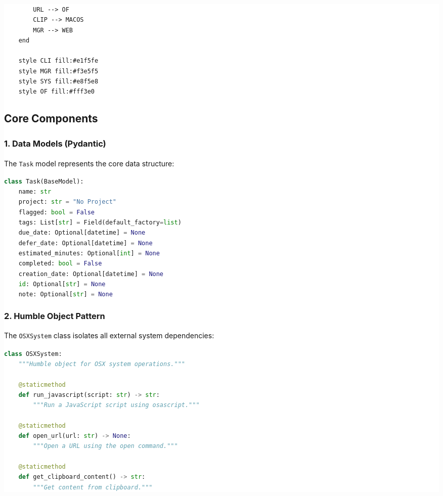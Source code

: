 ```mermaid
        URL --> OF
        CLIP --> MACOS
        MGR --> WEB
    end

    style CLI fill:#e1f5fe
    style MGR fill:#f3e5f5
    style SYS fill:#e8f5e8
    style OF fill:#fff3e0
```

## Core Components

### 1. Data Models (Pydantic)

The `Task` model represents the core data structure:

```python
class Task(BaseModel):
    name: str
    project: str = "No Project"
    flagged: bool = False
    tags: List[str] = Field(default_factory=list)
    due_date: Optional[datetime] = None
    defer_date: Optional[datetime] = None
    estimated_minutes: Optional[int] = None
    completed: bool = False
    creation_date: Optional[datetime] = None
    id: Optional[str] = None
    note: Optional[str] = None
```

### 2. Humble Object Pattern

The `OSXSystem` class isolates all external system dependencies:

```python
class OSXSystem:
    """Humble object for OSX system operations."""

    @staticmethod
    def run_javascript(script: str) -> str:
        """Run a JavaScript script using osascript."""

    @staticmethod
    def open_url(url: str) -> None:
        """Open a URL using the open command."""

    @staticmethod
    def get_clipboard_content() -> str:
        """Get content from clipboard."""
```
